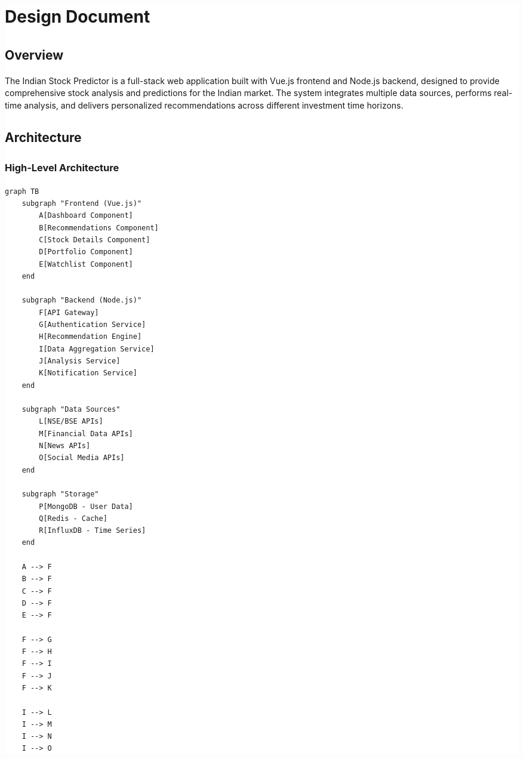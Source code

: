 # Design Document

## Overview

The Indian Stock Predictor is a full-stack web application built with Vue.js frontend and Node.js backend, designed to provide comprehensive stock analysis and predictions for the Indian market. The system integrates multiple data sources, performs real-time analysis, and delivers personalized recommendations across different investment time horizons.

## Architecture

### High-Level Architecture

```mermaid
graph TB
    subgraph "Frontend (Vue.js)"
        A[Dashboard Component]
        B[Recommendations Component]
        C[Stock Details Component]
        D[Portfolio Component]
        E[Watchlist Component]
    end
    
    subgraph "Backend (Node.js)"
        F[API Gateway]
        G[Authentication Service]
        H[Recommendation Engine]
        I[Data Aggregation Service]
        J[Analysis Service]
        K[Notification Service]
    end
    
    subgraph "Data Sources"
        L[NSE/BSE APIs]
        M[Financial Data APIs]
        N[News APIs]
        O[Social Media APIs]
    end
    
    subgraph "Storage"
        P[MongoDB - User Data]
        Q[Redis - Cache]
        R[InfluxDB - Time Series]
    end
    
    A --> F
    B --> F
    C --> F
    D --> F
    E --> F
    
    F --> G
    F --> H
    F --> I
    F --> J
    F --> K
    
    I --> L
    I --> M
    I --> N
    I --> O
```